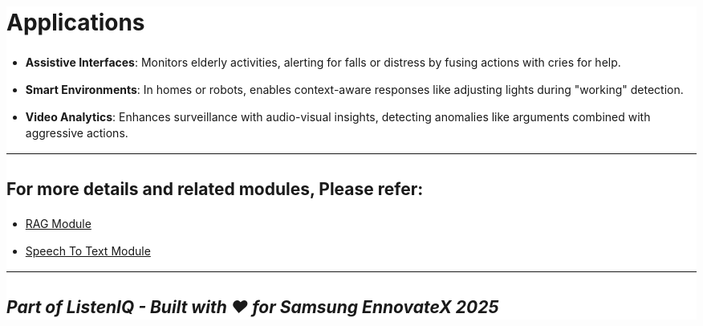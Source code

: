 # Applications

- **Assistive Interfaces**: Monitors elderly activities, alerting for falls or distress by fusing actions with cries for help.

- **Smart Environments**: In homes or robots, enables context-aware responses like adjusting lights during "working" detection.

- **Video Analytics**: Enhances surveillance with audio-visual insights, detecting anomalies like arguments combined with aggressive actions.

---

## For more details and related modules, Please refer:

- [RAG Module](/docs/rag-module-README.md)

- [Speech To Text Module](/docs/speech-module-README.md)

---

*Part of ListenIQ - Built with ❤️ for Samsung EnnovateX 2025*
---
